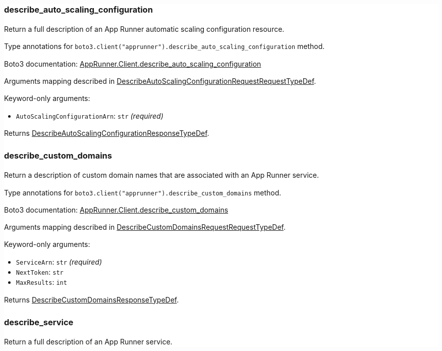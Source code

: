 <a id="describe_auto_scaling_configuration"></a>

### describe_auto_scaling_configuration

Return a full description of an App Runner automatic scaling configuration
resource.

Type annotations for
`boto3.client("apprunner").describe_auto_scaling_configuration` method.

Boto3 documentation:
[AppRunner.Client.describe_auto_scaling_configuration](https://boto3.amazonaws.com/v1/documentation/api/latest/reference/services/apprunner.html#AppRunner.Client.describe_auto_scaling_configuration)

Arguments mapping described in
[DescribeAutoScalingConfigurationRequestRequestTypeDef](./type_defs.md#describeautoscalingconfigurationrequestrequesttypedef).

Keyword-only arguments:

- `AutoScalingConfigurationArn`: `str` *(required)*

Returns
[DescribeAutoScalingConfigurationResponseTypeDef](./type_defs.md#describeautoscalingconfigurationresponsetypedef).

<a id="describe_custom_domains"></a>

### describe_custom_domains

Return a description of custom domain names that are associated with an App
Runner service.

Type annotations for `boto3.client("apprunner").describe_custom_domains`
method.

Boto3 documentation:
[AppRunner.Client.describe_custom_domains](https://boto3.amazonaws.com/v1/documentation/api/latest/reference/services/apprunner.html#AppRunner.Client.describe_custom_domains)

Arguments mapping described in
[DescribeCustomDomainsRequestRequestTypeDef](./type_defs.md#describecustomdomainsrequestrequesttypedef).

Keyword-only arguments:

- `ServiceArn`: `str` *(required)*
- `NextToken`: `str`
- `MaxResults`: `int`

Returns
[DescribeCustomDomainsResponseTypeDef](./type_defs.md#describecustomdomainsresponsetypedef).

<a id="describe_service"></a>

### describe_service

Return a full description of an App Runner service.
